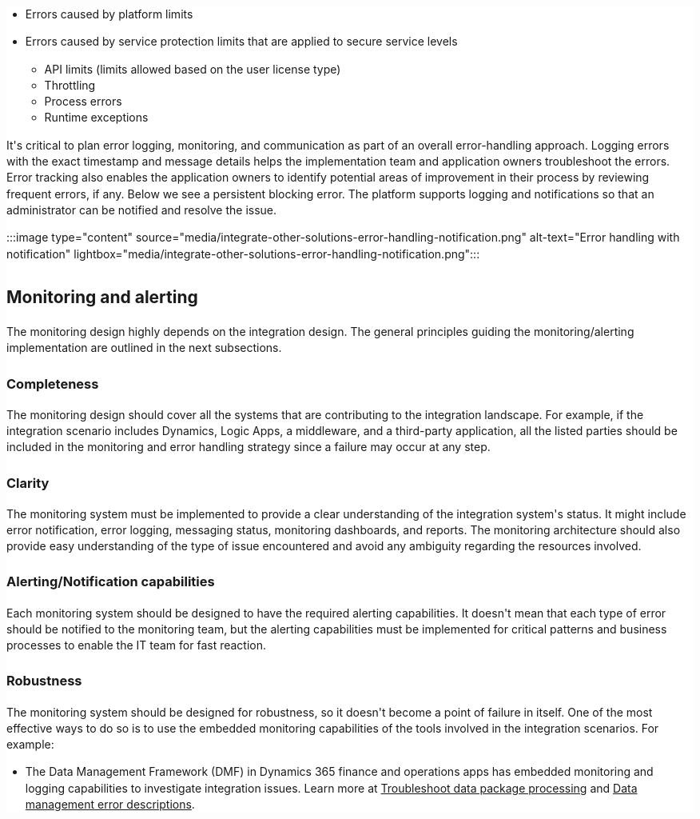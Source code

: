 - Errors caused by platform limits

- Errors caused by service protection limits that are applied to secure service levels

  - API limits (limits allowed based on the user license type)
  - Throttling
  - Process errors
  - Runtime exceptions

It's critical to plan error logging, monitoring, and communication as part of an overall error-handling approach. Logging errors with the exact timestamp and message details helps the implementation team and application owners troubleshoot the errors. Error tracking also enables the application owners to identify potential areas of improvement in their process by reviewing frequent errors, if any. Below we see a persistent blocking error. The platform supports logging and notifications so that an administrator can be notified and resolve the issue.

:::image type="content" source="media/integrate-other-solutions-error-handling-notification.png" alt-text="Error handling with notification" lightbox="media/integrate-other-solutions-error-handling-notification.png":::

## Monitoring and alerting

The monitoring design highly depends on the integration design. The general principles guiding the monitoring/alerting implementation are outlined in the next subsections.  

### Completeness

The monitoring design should cover all the systems that are contributing to the integration landscape. For example, if the integration scenario includes Dynamics, Logic Apps, a middleware, and a third-party application, all the listed parties should be included in the monitoring and error handling strategy since a failure may occur at any step.

### Clarity

The monitoring system must be implemented to provide a clear understanding of the integration system's status. It might include error notification, error logging, messaging status, monitoring dashboards, and reports. The monitoring architecture should also provide easy understanding of the type of issue encountered and avoid any ambiguity regarding the resources involved.

### Alerting/Notification capabilities

Each monitoring system should be designed to have the required alerting capabilities. It doesn't mean that each type of error should be notified to the monitoring team, but the alerting capabilities must be implemented for critical patterns and business processes to enable the IT team for fast reaction.

### Robustness

The monitoring system should be designed for robustness, so it doesn't become a point of failure in itself. One of the most effective ways to do so is to use the embedded monitoring capabilities of the tools involved in the integration scenarios. For example:

- The Data Management Framework (DMF) in Dynamics 365 finance and operations apps has embedded monitoring and logging capabilities to investigate integration issues. Learn more at [Troubleshoot data package processing](/dynamics365/fin-ops-core/dev-itpro/data-entities/data-entities-data-packages#troubleshoot-data-package-processing) and [Data management error descriptions](/dynamics365/fin-ops-core/dev-itpro/data-entities/dm-error-descriptions).
